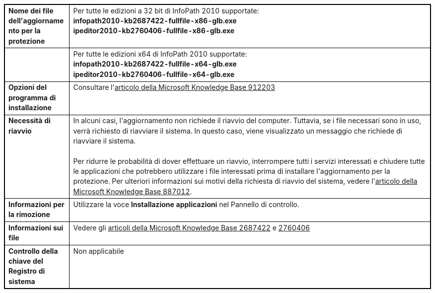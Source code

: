 <p> </p>
<table style="border:1px solid black;">
<tbody>
<tr class="odd">
<td style="border:1px solid black;"><strong>Nome dei file dell'aggiornamento per la protezione</strong></td>
<td style="border:1px solid black;">Per tutte le edizioni a 32 bit di InfoPath 2010 supportate:<br />
<strong>infopath2010-kb2687422-fullfile-x86-glb.exe<br />
ipeditor2010-kb2760406-fullfile-x86-glb.exe</strong></td>
</tr>
<tr class="even">
<td style="border:1px solid black;"></td>
<td style="border:1px solid black;">Per tutte le edizioni x64 di InfoPath 2010 supportate:<br />
<strong>infopath2010-kb2687422-fullfile-x64-glb.exe</strong> <strong><br />
ipeditor2010-kb2760406-fullfile-x64-glb.exe</strong></td>
</tr>
<tr class="odd">
<td style="border:1px solid black;"><strong>Opzioni del programma di installazione</strong></td>
<td style="border:1px solid black;">Consultare l'<a href="http://support.microsoft.com/kb/912203">articolo della Microsoft Knowledge Base 912203</a></td>
</tr>
<tr class="even">
<td style="border:1px solid black;"><strong>Necessità di riavvio</strong></td>
<td style="border:1px solid black;">In alcuni casi, l'aggiornamento non richiede il riavvio del computer. Tuttavia, se i file necessari sono in uso, verrà richiesto di riavviare il sistema. In questo caso, viene visualizzato un messaggio che richiede di riavviare il sistema.<br />
<br />
Per ridurre le probabilità di dover effettuare un riavvio, interrompere tutti i servizi interessati e chiudere tutte le applicazioni che potrebbero utilizzare i file interessati prima di installare l'aggiornamento per la protezione. Per ulteriori informazioni sui motivi della richiesta di riavvio del sistema, vedere l'<a href="http://support.microsoft.com/kb/887012">articolo della Microsoft Knowledge Base 887012</a>.</td>
</tr>
<tr class="odd">
<td style="border:1px solid black;"><strong>Informazioni per la rimozione</strong></td>
<td style="border:1px solid black;">Utilizzare la voce <strong>Installazione applicazioni</strong> nel Pannello di controllo.</td>
</tr>
<tr class="even">
<td style="border:1px solid black;"><strong>Informazioni sui file</strong></td>
<td style="border:1px solid black;">Vedere gli <a href="http://support.microsoft.com/kb/2687422">articoli della Microsoft Knowledge Base 2687422</a> e <a href="http://support.microsoft.com/kb/2760406">2760406</a></td>
</tr>
<tr class="odd">
<td style="border:1px solid black;"><strong>Controllo della chiave del Registro di sistema</strong></td>
<td style="border:1px solid black;">Non applicabile</td>
</tr>
</tbody>
</table>
  